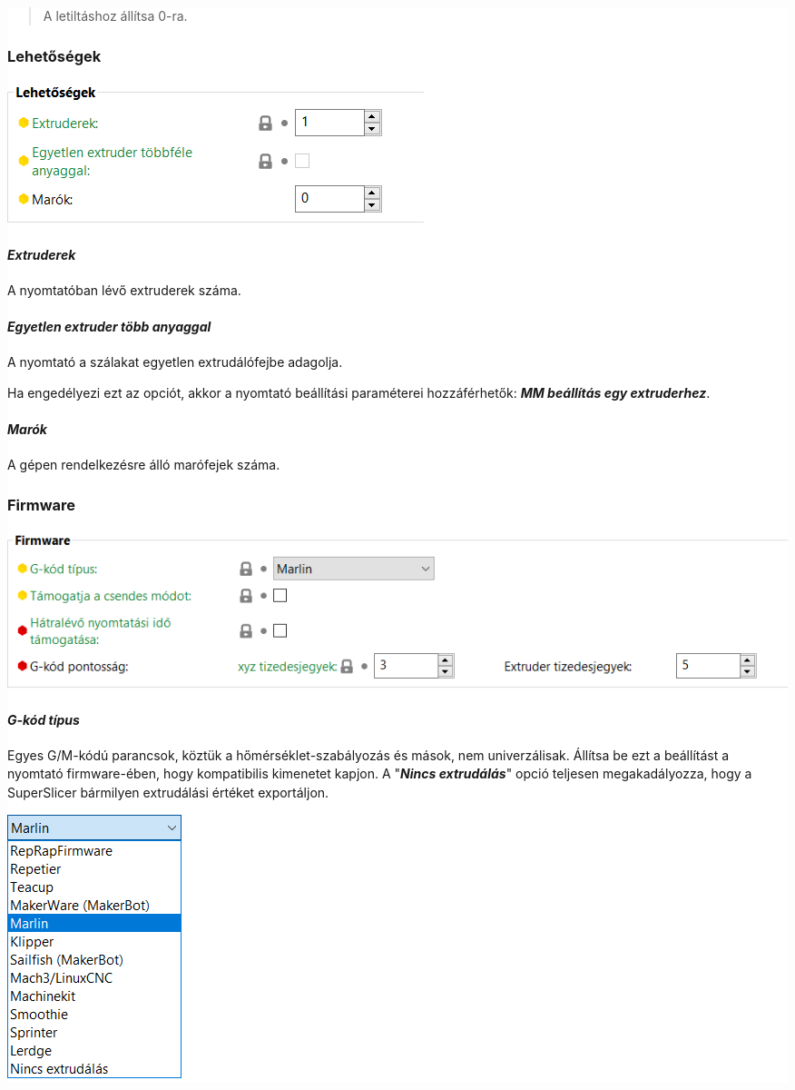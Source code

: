 > A letiltáshoz állítsa 0-ra.

### Lehetőségek

![Lehet&#x151;s&#xE9;gek](.gitbook/assets/printer_settings_005.png)

#### _Extruderek_

A nyomtatóban lévő extruderek száma.

#### _Egyetlen extruder több anyaggal_

A nyomtató a szálakat egyetlen extrudálófejbe adagolja.

Ha engedélyezi ezt az opciót, akkor a nyomtató beállítási paraméterei hozzáférhetők: _**MM beállítás egy extruderhez**_.

#### _Marók_

A gépen rendelkezésre álló marófejek száma.

### Firmware

![Firmware be&#xE1;ll&#xED;t&#xE1;sai](.gitbook/assets/printer_settings_006.png)

#### _G-kód típus_

Egyes G/M-kódú parancsok, köztük a hőmérséklet-szabályozás és mások, nem univerzálisak. Állítsa be ezt a beállítást a nyomtató firmware-ében, hogy kompatibilis kimenetet kapjon. A "_**Nincs extrudálás**_" opció teljesen megakadályozza, hogy a SuperSlicer bármilyen extrudálási értéket exportáljon.

![G-k&#xF3;d t&#xED;pus](.gitbook/assets/printer_settings_007.png)
